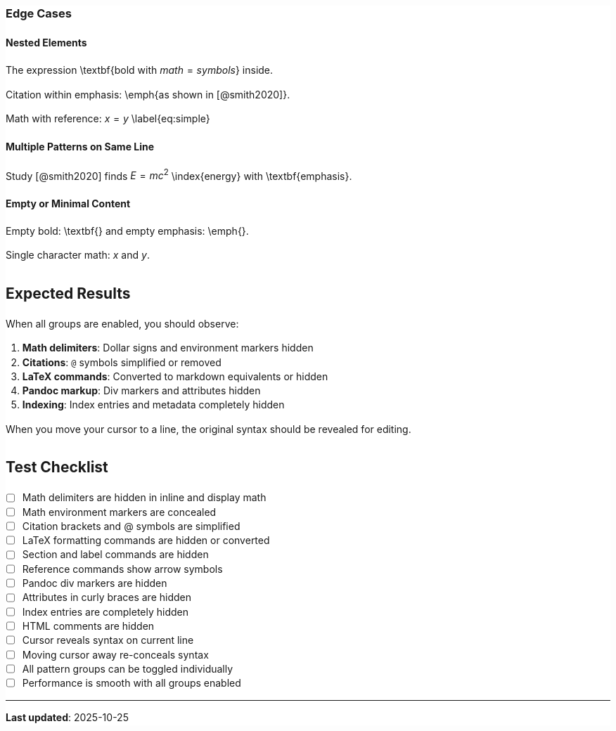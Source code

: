 ### Edge Cases

#### Nested Elements

The expression \textbf{bold with $math = symbols$} inside.

Citation within emphasis: \emph{as shown in [@smith2020]}.

Math with reference: $x = y$ \label{eq:simple}

#### Multiple Patterns on Same Line

Study [@smith2020] finds $E = mc^2$ \index{energy} with \textbf{emphasis}.

#### Empty or Minimal Content

Empty bold: \textbf{} and empty emphasis: \emph{}.

Single character math: $x$ and $y$.

## Expected Results

When all groups are enabled, you should observe:

1. **Math delimiters**: Dollar signs and environment markers hidden
2. **Citations**: `@` symbols simplified or removed
3. **LaTeX commands**: Converted to markdown equivalents or hidden
4. **Pandoc markup**: Div markers and attributes hidden
5. **Indexing**: Index entries and metadata completely hidden

When you move your cursor to a line, the original syntax should be revealed for editing.

## Test Checklist

- [ ] Math delimiters are hidden in inline and display math
- [ ] Math environment markers are concealed
- [ ] Citation brackets and @ symbols are simplified
- [ ] LaTeX formatting commands are hidden or converted
- [ ] Section and label commands are hidden
- [ ] Reference commands show arrow symbols
- [ ] Pandoc div markers are hidden
- [ ] Attributes in curly braces are hidden
- [ ] Index entries are completely hidden
- [ ] HTML comments are hidden
- [ ] Cursor reveals syntax on current line
- [ ] Moving cursor away re-conceals syntax
- [ ] All pattern groups can be toggled individually
- [ ] Performance is smooth with all groups enabled

---

**Last updated**: 2025-10-25


[^1]: This is the footnote content.
[^longnote]: This is a longer footnote with multiple paragraphs.
